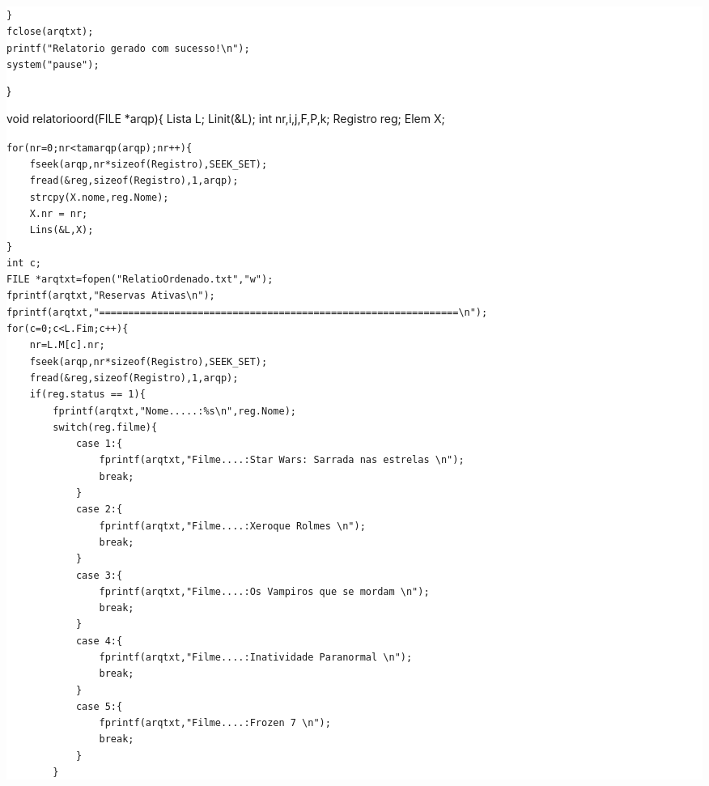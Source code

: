 	}
	fclose(arqtxt);
	printf("Relatorio gerado com sucesso!\n");
	system("pause");
}

void relatorioord(FILE *arqp){
	Lista L;
	Linit(&L);
	int nr,i,j,F,P,k;
	Registro reg;
	Elem X;
	
	for(nr=0;nr<tamarqp(arqp);nr++){
		fseek(arqp,nr*sizeof(Registro),SEEK_SET);
		fread(&reg,sizeof(Registro),1,arqp);
		strcpy(X.nome,reg.Nome);
		X.nr = nr;
		Lins(&L,X);
	}
	int c;
	FILE *arqtxt=fopen("RelatioOrdenado.txt","w");
	fprintf(arqtxt,"Reservas Ativas\n");
	fprintf(arqtxt,"==============================================================\n");
	for(c=0;c<L.Fim;c++){
		nr=L.M[c].nr;
		fseek(arqp,nr*sizeof(Registro),SEEK_SET);
		fread(&reg,sizeof(Registro),1,arqp);	
		if(reg.status == 1){
			fprintf(arqtxt,"Nome.....:%s\n",reg.Nome);
			switch(reg.filme){
				case 1:{
					fprintf(arqtxt,"Filme....:Star Wars: Sarrada nas estrelas \n");
					break;
				}
				case 2:{
					fprintf(arqtxt,"Filme....:Xeroque Rolmes \n");
					break;
				}
				case 3:{
					fprintf(arqtxt,"Filme....:Os Vampiros que se mordam \n");
					break;
				}
				case 4:{
					fprintf(arqtxt,"Filme....:Inatividade Paranormal \n");
					break;
				}
				case 5:{
					fprintf(arqtxt,"Filme....:Frozen 7 \n");
					break;
				}
			}	
				